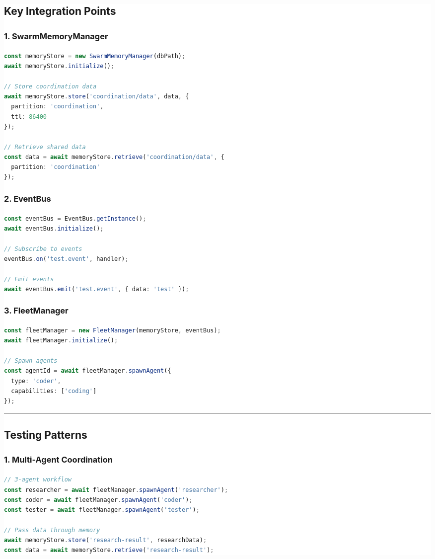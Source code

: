 ## Key Integration Points

### 1. SwarmMemoryManager
```typescript
const memoryStore = new SwarmMemoryManager(dbPath);
await memoryStore.initialize();

// Store coordination data
await memoryStore.store('coordination/data', data, {
  partition: 'coordination',
  ttl: 86400
});

// Retrieve shared data
const data = await memoryStore.retrieve('coordination/data', {
  partition: 'coordination'
});
```

### 2. EventBus
```typescript
const eventBus = EventBus.getInstance();
await eventBus.initialize();

// Subscribe to events
eventBus.on('test.event', handler);

// Emit events
await eventBus.emit('test.event', { data: 'test' });
```

### 3. FleetManager
```typescript
const fleetManager = new FleetManager(memoryStore, eventBus);
await fleetManager.initialize();

// Spawn agents
const agentId = await fleetManager.spawnAgent({
  type: 'coder',
  capabilities: ['coding']
});
```

---

## Testing Patterns

### 1. Multi-Agent Coordination
```typescript
// 3-agent workflow
const researcher = await fleetManager.spawnAgent('researcher');
const coder = await fleetManager.spawnAgent('coder');
const tester = await fleetManager.spawnAgent('tester');

// Pass data through memory
await memoryStore.store('research-result', researchData);
const data = await memoryStore.retrieve('research-result');
```

